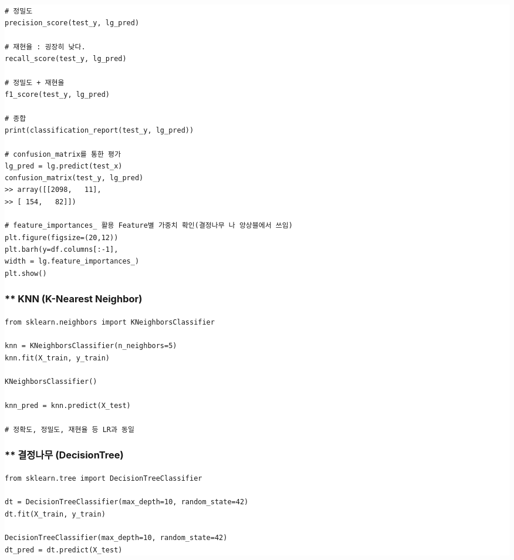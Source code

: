     # 정밀도
    precision_score(test_y, lg_pred) 

    # 재현율 : 굉장히 낮다.
    recall_score(test_y, lg_pred) 
    
    # 정밀도 + 재현율
    f1_score(test_y, lg_pred)
    
    # 종합
    print(classification_report(test_y, lg_pred))   
    
    # confusion_matrix를 통한 평가 
    lg_pred = lg.predict(test_x)    
    confusion_matrix(test_y, lg_pred)
    >> array([[2098,   11],
    >> [ 154,   82]])
    
    # feature_importances_ 활용 Feature별 가중치 확인(결정나무 나 앙상블에서 쓰임)
    plt.figure(figsize=(20,12))
    plt.barh(y=df.columns[:-1],
    width = lg.feature_importances_)
    plt.show()

### ** KNN (K-Nearest Neighbor)
    from sklearn.neighbors import KNeighborsClassifier
    
    knn = KNeighborsClassifier(n_neighbors=5)
    knn.fit(X_train, y_train)
    
    KNeighborsClassifier()
    
    knn_pred = knn.predict(X_test)
    
    # 정확도, 정밀도, 재현율 등 LR과 동일

### ** 결정나무 (DecisionTree)
    from sklearn.tree import DecisionTreeClassifier
    
    dt = DecisionTreeClassifier(max_depth=10, random_state=42)
    dt.fit(X_train, y_train)

    DecisionTreeClassifier(max_depth=10, random_state=42)
    dt_pred = dt.predict(X_test)
